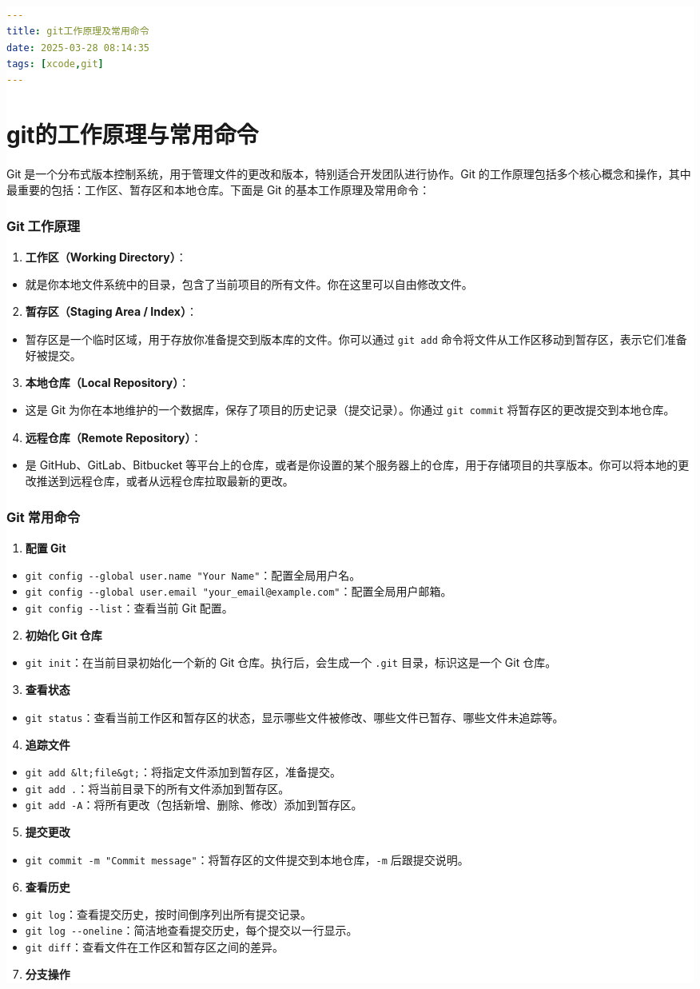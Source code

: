 ```yaml
---
title: git工作原理及常用命令
date: 2025-03-28 08:14:35
tags: [xcode,git]
---
```




# git的工作原理与常用命令

Git 是一个分布式版本控制系统，用于管理文件的更改和版本，特别适合开发团队进行协作。Git 的工作原理包括多个核心概念和操作，其中最重要的包括：工作区、暂存区和本地仓库。下面是 Git 的基本工作原理及常用命令：


### Git 工作原理


1. **工作区（Working Directory）**：

- 就是你本地文件系统中的目录，包含了当前项目的所有文件。你在这里可以自由修改文件。
2. **暂存区（Staging Area / Index）**：

- 暂存区是一个临时区域，用于存放你准备提交到版本库的文件。你可以通过 `git add` 命令将文件从工作区移动到暂存区，表示它们准备好被提交。
3. **本地仓库（Local Repository）**：

- 这是 Git 为你在本地维护的一个数据库，保存了项目的历史记录（提交记录）。你通过 `git commit` 将暂存区的更改提交到本地仓库。
4. **远程仓库（Remote Repository）**：

- 是 GitHub、GitLab、Bitbucket 等平台上的仓库，或者是你设置的某个服务器上的仓库，用于存储项目的共享版本。你可以将本地的更改推送到远程仓库，或者从远程仓库拉取最新的更改。

### Git 常用命令


1. **配置 Git**

- `git config --global user.name "Your Name"`：配置全局用户名。
- `git config --global user.email "your_email@example.com"`：配置全局用户邮箱。
- `git config --list`：查看当前 Git 配置。
2. **初始化 Git 仓库**

- `git init`：在当前目录初始化一个新的 Git 仓库。执行后，会生成一个 `.git` 目录，标识这是一个 Git 仓库。
3. **查看状态**

- `git status`：查看当前工作区和暂存区的状态，显示哪些文件被修改、哪些文件已暂存、哪些文件未追踪等。
4. **追踪文件**

- `git add &lt;file&gt;`：将指定文件添加到暂存区，准备提交。
- `git add .`：将当前目录下的所有文件添加到暂存区。
- `git add -A`：将所有更改（包括新增、删除、修改）添加到暂存区。
5. **提交更改**

- `git commit -m "Commit message"`：将暂存区的文件提交到本地仓库，`-m` 后跟提交说明。
6. **查看历史**

- `git log`：查看提交历史，按时间倒序列出所有提交记录。
- `git log --oneline`：简洁地查看提交历史，每个提交以一行显示。
- `git diff`：查看文件在工作区和暂存区之间的差异。
7. **分支操作**
